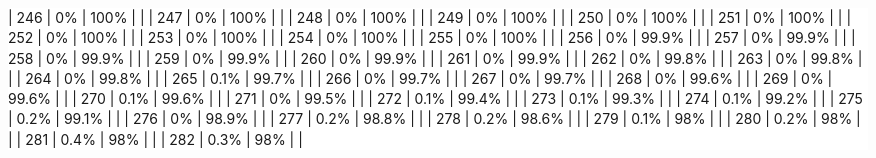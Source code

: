 | 246 | 0% | 100% |  |
| 247 | 0% | 100% |  |
| 248 | 0% | 100% |  |
| 249 | 0% | 100% |  |
| 250 | 0% | 100% |  |
| 251 | 0% | 100% |  |
| 252 | 0% | 100% |  |
| 253 | 0% | 100% |  |
| 254 | 0% | 100% |  |
| 255 | 0% | 100% |  |
| 256 | 0% | 99.9% |  |
| 257 | 0% | 99.9% |  |
| 258 | 0% | 99.9% |  |
| 259 | 0% | 99.9% |  |
| 260 | 0% | 99.9% |  |
| 261 | 0% | 99.9% |  |
| 262 | 0% | 99.8% |  |
| 263 | 0% | 99.8% |  |
| 264 | 0% | 99.8% |  |
| 265 | 0.1% | 99.7% |  |
| 266 | 0% | 99.7% |  |
| 267 | 0% | 99.7% |  |
| 268 | 0% | 99.6% |  |
| 269 | 0% | 99.6% |  |
| 270 | 0.1% | 99.6% |  |
| 271 | 0% | 99.5% |  |
| 272 | 0.1% | 99.4% |  |
| 273 | 0.1% | 99.3% |  |
| 274 | 0.1% | 99.2% |  |
| 275 | 0.2% | 99.1% |  |
| 276 | 0% | 98.9% |  |
| 277 | 0.2% | 98.8% |  |
| 278 | 0.2% | 98.6% |  |
| 279 | 0.1% | 98% |  |
| 280 | 0.2% | 98% |  |
| 281 | 0.4% | 98% |  |
| 282 | 0.3% | 98% |  |